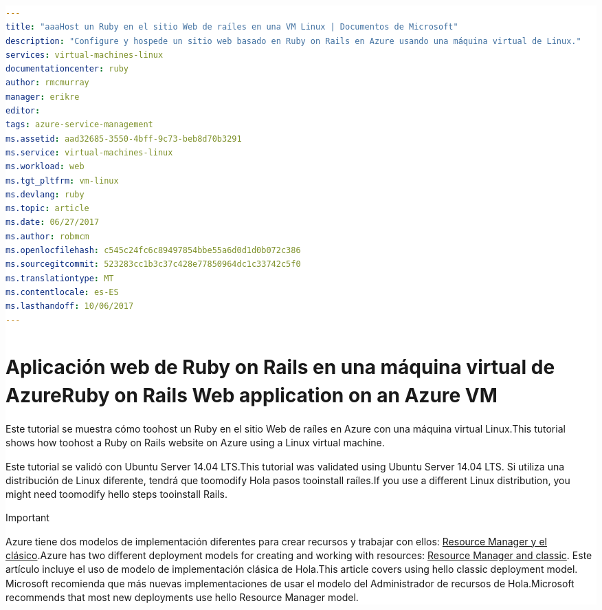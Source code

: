 ```yaml
---
title: "aaaHost un Ruby en el sitio Web de raíles en una VM Linux | Documentos de Microsoft"
description: "Configure y hospede un sitio web basado en Ruby on Rails en Azure usando una máquina virtual de Linux."
services: virtual-machines-linux
documentationcenter: ruby
author: rmcmurray
manager: erikre
editor: 
tags: azure-service-management
ms.assetid: aad32685-3550-4bff-9c73-beb8d70b3291
ms.service: virtual-machines-linux
ms.workload: web
ms.tgt_pltfrm: vm-linux
ms.devlang: ruby
ms.topic: article
ms.date: 06/27/2017
ms.author: robmcm
ms.openlocfilehash: c545c24fc6c89497854bbe55a6d0d1d0b072c386
ms.sourcegitcommit: 523283cc1b3c37c428e77850964dc1c33742c5f0
ms.translationtype: MT
ms.contentlocale: es-ES
ms.lasthandoff: 10/06/2017
---
```

# <a name="ruby-on-rails-web-application-on-an-azure-vm"></a><span data-ttu-id="a7ac0-103">Aplicación web de Ruby on Rails en una máquina virtual de Azure</span><span class="sxs-lookup"><span data-stu-id="a7ac0-103">Ruby on Rails Web application on an Azure VM</span></span>
<span data-ttu-id="a7ac0-104">Este tutorial se muestra cómo toohost un Ruby en el sitio Web de raíles en Azure con una máquina virtual Linux.</span><span class="sxs-lookup"><span data-stu-id="a7ac0-104">This tutorial shows how toohost a Ruby on Rails website on Azure using a Linux virtual machine.</span></span>  

<span data-ttu-id="a7ac0-105">Este tutorial se validó con Ubuntu Server 14.04 LTS.</span><span class="sxs-lookup"><span data-stu-id="a7ac0-105">This tutorial was validated using Ubuntu Server 14.04 LTS.</span></span> <span data-ttu-id="a7ac0-106">Si utiliza una distribución de Linux diferente, tendrá que toomodify Hola pasos tooinstall raíles.</span><span class="sxs-lookup"><span data-stu-id="a7ac0-106">If you use a different Linux distribution, you might need toomodify hello steps tooinstall Rails.</span></span>

> [!IMPORTANT]
> <span data-ttu-id="a7ac0-107">Azure tiene dos modelos de implementación diferentes para crear recursos y trabajar con ellos: [Resource Manager y el clásico](../../../azure-resource-manager/resource-manager-deployment-model.md).</span><span class="sxs-lookup"><span data-stu-id="a7ac0-107">Azure has two different deployment models for creating and working with resources:  [Resource Manager and classic](../../../azure-resource-manager/resource-manager-deployment-model.md).</span></span>  <span data-ttu-id="a7ac0-108">Este artículo incluye el uso de modelo de implementación clásica de Hola.</span><span class="sxs-lookup"><span data-stu-id="a7ac0-108">This article covers using hello classic deployment model.</span></span> <span data-ttu-id="a7ac0-109">Microsoft recomienda que más nuevas implementaciones de usar el modelo del Administrador de recursos de Hola.</span><span class="sxs-lookup"><span data-stu-id="a7ac0-109">Microsoft recommends that most new deployments use hello Resource Manager model.</span></span>
>
>
